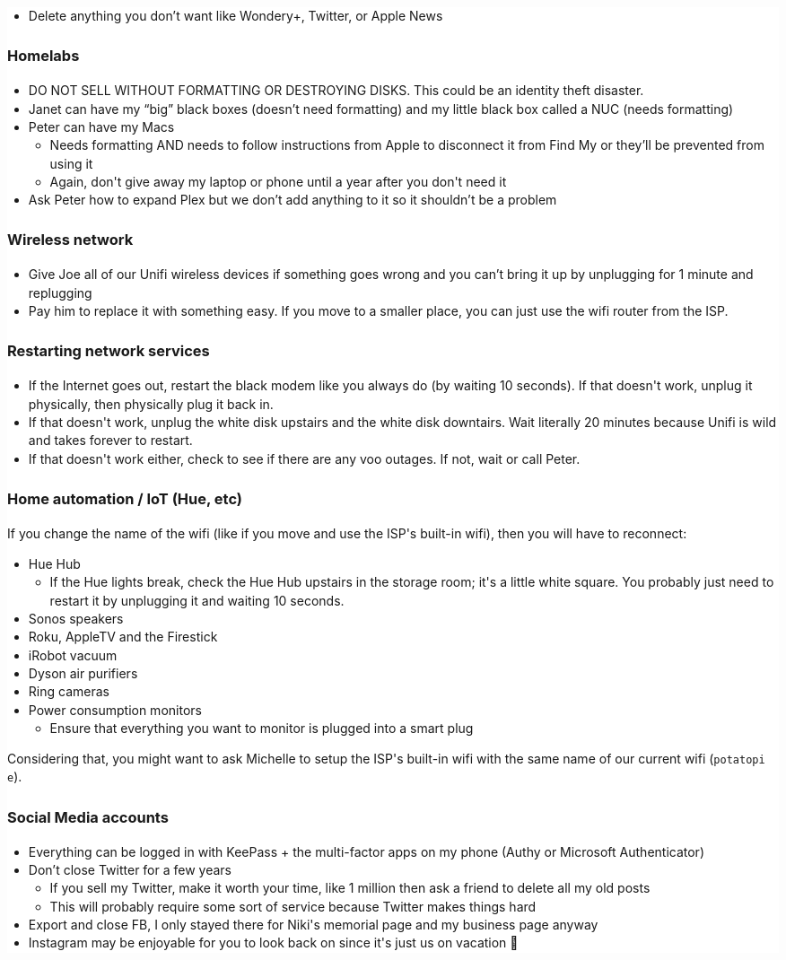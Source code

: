   * Delete anything you don’t want like Wondery+, Twitter, or Apple News

### Homelabs

* DO NOT SELL WITHOUT FORMATTING OR DESTROYING DISKS. This could be an identity theft disaster.
* Janet can have my “big” black boxes (doesn’t need formatting) and my little black box called a NUC (needs formatting)
* Peter can have my Macs
  * Needs formatting AND needs to follow instructions from Apple to disconnect it from Find My or they’ll be prevented from using it
  * Again, don't give away my laptop or phone until a year after you don't need it
* Ask Peter how to expand Plex but we don’t add anything to it so it shouldn’t be a problem

### Wireless network

* Give Joe all of our Unifi wireless devices if something goes wrong and you can’t bring it up by unplugging for 1 minute and replugging
* Pay him to replace it with something easy. If you move to a smaller place, you can just use the wifi router from the ISP.

### Restarting network services

* If the Internet goes out, restart the black modem like you always do (by waiting 10 seconds). If that doesn't work, unplug it physically, then physically plug it back in.
* If that doesn't work, unplug the white disk upstairs and the white disk downtairs. Wait literally 20 minutes because Unifi is wild and takes forever to restart.
* If that doesn't work either, check to see if there are any voo outages. If not, wait or call Peter.

### Home automation / IoT (Hue, etc)

If you change the name of the wifi (like if you move and use the ISP's built-in wifi), then you will have to reconnect:

* Hue Hub
  * If the Hue lights break, check the Hue Hub upstairs in the storage room; it's a little white square. You probably just need to restart it by unplugging it and waiting 10 seconds.
* Sonos speakers
* Roku, AppleTV and the Firestick
* iRobot vacuum
* Dyson air purifiers
* Ring cameras
* Power consumption monitors
  * Ensure that everything you want to monitor is plugged into a smart plug

Considering that, you might want to ask Michelle to setup the ISP's built-in wifi with the same name of our current wifi (`potatopie`).

### Social Media accounts

* Everything can be logged in with KeePass + the multi-factor apps on my phone (Authy or Microsoft Authenticator)
* Don’t close Twitter for a few years
  * If you sell my Twitter, make it worth your time, like 1 million then ask a friend to delete all my old posts
  * This will probably require some sort of service because Twitter makes things hard
* Export and close FB, I only stayed there for Niki's memorial page and my business page anyway
* Instagram may be enjoyable for you to look back on since it's just us on vacation :kiss:
